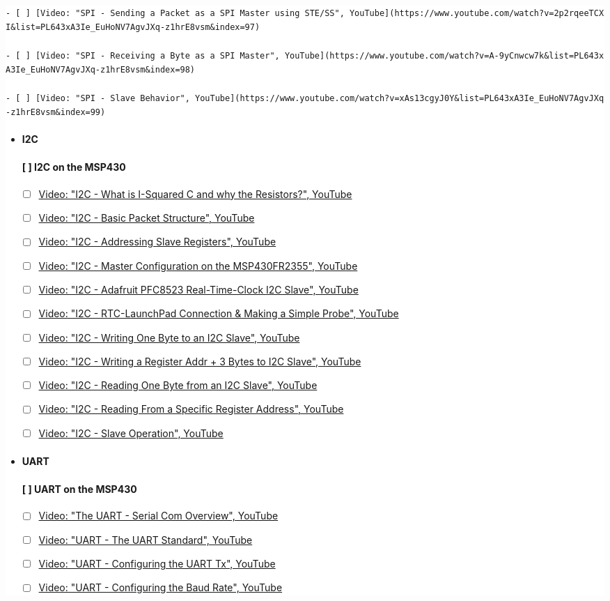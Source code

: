     - [ ] [Video: "SPI - Sending a Packet as a SPI Master using STE/SS", YouTube](https://www.youtube.com/watch?v=2p2rqeeTCXI&list=PL643xA3Ie_EuHoNV7AgvJXq-z1hrE8vsm&index=97)

    - [ ] [Video: "SPI - Receiving a Byte as a SPI Master", YouTube](https://www.youtube.com/watch?v=A-9yCnwcw7k&list=PL643xA3Ie_EuHoNV7AgvJXq-z1hrE8vsm&index=98)

    - [ ] [Video: "SPI - Slave Behavior", YouTube](https://www.youtube.com/watch?v=xAs13cgyJ0Y&list=PL643xA3Ie_EuHoNV7AgvJXq-z1hrE8vsm&index=99)

- #### I2C
    #### [ ] I2C on the MSP430
    - [ ] [Video: "I2C - What is I-Squared C and why the Resistors?", YouTube](https://www.youtube.com/watch?v=kWz6ekvoNbw&list=PL643xA3Ie_EuHoNV7AgvJXq-z1hrE8vsm&index=100)

    - [ ] [Video: "I2C - Basic Packet Structure", YouTube](https://www.youtube.com/watch?v=sNYgiHZT_Fo&list=PL643xA3Ie_EuHoNV7AgvJXq-z1hrE8vsm&index=101)

    - [ ] [Video: "I2C - Addressing Slave Registers", YouTube](https://www.youtube.com/watch?v=FCCoERFwcV4&list=PL643xA3Ie_EuHoNV7AgvJXq-z1hrE8vsm&index=102)

    - [ ] [Video: "I2C - Master Configuration on the MSP430FR2355", YouTube](https://www.youtube.com/watch?v=Bwqd9b7ifwQ&list=PL643xA3Ie_EuHoNV7AgvJXq-z1hrE8vsm&index=103)

    - [ ] [Video: "I2C - Adafruit PFC8523 Real-Time-Clock I2C Slave", YouTube](https://www.youtube.com/watch?v=EZl252z3Ee4&list=PL643xA3Ie_EuHoNV7AgvJXq-z1hrE8vsm&index=104)

    - [ ] [Video: "I2C - RTC-LaunchPad Connection & Making a Simple Probe", YouTube](https://www.youtube.com/watch?v=uAOpQYUCO_Y&list=PL643xA3Ie_EuHoNV7AgvJXq-z1hrE8vsm&index=105)

    - [ ] [Video: "I2C - Writing One Byte to an I2C Slave", YouTube](https://www.youtube.com/watch?v=BvITEarUMkc&list=PL643xA3Ie_EuHoNV7AgvJXq-z1hrE8vsm&index=106)

    - [ ] [Video: "I2C - Writing a Register Addr + 3 Bytes to I2C Slave", YouTube](https://www.youtube.com/watch?v=rCa9DVL9Dug&list=PL643xA3Ie_EuHoNV7AgvJXq-z1hrE8vsm&index=107)

    - [ ] [Video: "I2C - Reading One Byte from an I2C Slave", YouTube](https://www.youtube.com/watch?v=f0DMIgp0LCE&list=PL643xA3Ie_EuHoNV7AgvJXq-z1hrE8vsm&index=108)

    - [ ] [Video: "I2C - Reading From a Specific Register Address", YouTube](https://www.youtube.com/watch?v=F1ag5vycS7s&list=PL643xA3Ie_EuHoNV7AgvJXq-z1hrE8vsm&index=109)

    - [ ] [Video: "I2C - Slave Operation", YouTube](https://www.youtube.com/watch?v=nxiHAN3ijic&list=PL643xA3Ie_EuHoNV7AgvJXq-z1hrE8vsm&index=110)

- #### UART
    #### [ ] UART on the MSP430
    - [ ] [Video: "The UART - Serial Com Overview", YouTube](https://www.youtube.com/watch?v=p_YOsh7BSDE&list=PL643xA3Ie_EuHoNV7AgvJXq-z1hrE8vsm&index=82)

    - [ ] [Video: "UART - The UART Standard", YouTube](https://www.youtube.com/watch?v=4ieYL74YcBY&list=PL643xA3Ie_EuHoNV7AgvJXq-z1hrE8vsm&index=83)

    - [ ] [Video: "UART - Configuring the UART Tx", YouTube](https://www.youtube.com/watch?v=edfQ5KvGD5I&list=PL643xA3Ie_EuHoNV7AgvJXq-z1hrE8vsm&index=84)

    - [ ] [Video: "UART - Configuring the Baud Rate", YouTube](https://www.youtube.com/watch?v=07uSLwIzGSY&list=PL643xA3Ie_EuHoNV7AgvJXq-z1hrE8vsm&index=85)

